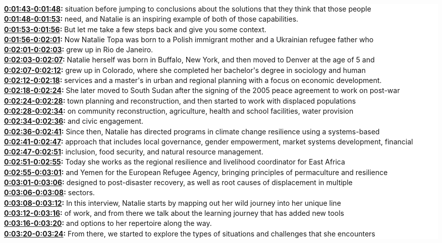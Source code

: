 **[0:01:43-0:01:48](https://regenerativeskills.com/natalie-topa-on-emergency-regeneration-for-communities-in-need/#t=0:01:43):**  situation before jumping to conclusions about the solutions that they think that those people  
**[0:01:48-0:01:53](https://regenerativeskills.com/natalie-topa-on-emergency-regeneration-for-communities-in-need/#t=0:01:48):**  need, and Natalie is an inspiring example of both of those capabilities.  
**[0:01:53-0:01:56](https://regenerativeskills.com/natalie-topa-on-emergency-regeneration-for-communities-in-need/#t=0:01:53):**  But let me take a few steps back and give you some context.  
**[0:01:56-0:02:01](https://regenerativeskills.com/natalie-topa-on-emergency-regeneration-for-communities-in-need/#t=0:01:56):**  Now Natalie Topa was born to a Polish immigrant mother and a Ukrainian refugee father who  
**[0:02:01-0:02:03](https://regenerativeskills.com/natalie-topa-on-emergency-regeneration-for-communities-in-need/#t=0:02:01):**  grew up in Rio de Janeiro.  
**[0:02:03-0:02:07](https://regenerativeskills.com/natalie-topa-on-emergency-regeneration-for-communities-in-need/#t=0:02:03):**  Natalie herself was born in Buffalo, New York, and then moved to Denver at the age of 5 and  
**[0:02:07-0:02:12](https://regenerativeskills.com/natalie-topa-on-emergency-regeneration-for-communities-in-need/#t=0:02:07):**  grew up in Colorado, where she completed her bachelor's degree in sociology and human  
**[0:02:12-0:02:18](https://regenerativeskills.com/natalie-topa-on-emergency-regeneration-for-communities-in-need/#t=0:02:12):**  services and a master's in urban and regional planning with a focus on economic development.  
**[0:02:18-0:02:24](https://regenerativeskills.com/natalie-topa-on-emergency-regeneration-for-communities-in-need/#t=0:02:18):**  She later moved to South Sudan after the signing of the 2005 peace agreement to work on post-war  
**[0:02:24-0:02:28](https://regenerativeskills.com/natalie-topa-on-emergency-regeneration-for-communities-in-need/#t=0:02:24):**  town planning and reconstruction, and then started to work with displaced populations  
**[0:02:28-0:02:34](https://regenerativeskills.com/natalie-topa-on-emergency-regeneration-for-communities-in-need/#t=0:02:28):**  on community reconstruction, agriculture, health and school facilities, water provision  
**[0:02:34-0:02:36](https://regenerativeskills.com/natalie-topa-on-emergency-regeneration-for-communities-in-need/#t=0:02:34):**  and civic engagement.  
**[0:02:36-0:02:41](https://regenerativeskills.com/natalie-topa-on-emergency-regeneration-for-communities-in-need/#t=0:02:36):**  Since then, Natalie has directed programs in climate change resilience using a systems-based  
**[0:02:41-0:02:47](https://regenerativeskills.com/natalie-topa-on-emergency-regeneration-for-communities-in-need/#t=0:02:41):**  approach that includes local governance, gender empowerment, market systems development, financial  
**[0:02:47-0:02:51](https://regenerativeskills.com/natalie-topa-on-emergency-regeneration-for-communities-in-need/#t=0:02:47):**  inclusion, food security, and natural resource management.  
**[0:02:51-0:02:55](https://regenerativeskills.com/natalie-topa-on-emergency-regeneration-for-communities-in-need/#t=0:02:51):**  Today she works as the regional resilience and livelihood coordinator for East Africa  
**[0:02:55-0:03:01](https://regenerativeskills.com/natalie-topa-on-emergency-regeneration-for-communities-in-need/#t=0:02:55):**  and Yemen for the European Refugee Agency, bringing principles of permaculture and resilience  
**[0:03:01-0:03:06](https://regenerativeskills.com/natalie-topa-on-emergency-regeneration-for-communities-in-need/#t=0:03:01):**  designed to post-disaster recovery, as well as root causes of displacement in multiple  
**[0:03:06-0:03:08](https://regenerativeskills.com/natalie-topa-on-emergency-regeneration-for-communities-in-need/#t=0:03:06):**  sectors.  
**[0:03:08-0:03:12](https://regenerativeskills.com/natalie-topa-on-emergency-regeneration-for-communities-in-need/#t=0:03:08):**  In this interview, Natalie starts by mapping out her wild journey into her unique line  
**[0:03:12-0:03:16](https://regenerativeskills.com/natalie-topa-on-emergency-regeneration-for-communities-in-need/#t=0:03:12):**  of work, and from there we talk about the learning journey that has added new tools  
**[0:03:16-0:03:20](https://regenerativeskills.com/natalie-topa-on-emergency-regeneration-for-communities-in-need/#t=0:03:16):**  and options to her repertoire along the way.  
**[0:03:20-0:03:24](https://regenerativeskills.com/natalie-topa-on-emergency-regeneration-for-communities-in-need/#t=0:03:20):**  From there, we started to explore the types of situations and challenges that she encounters  